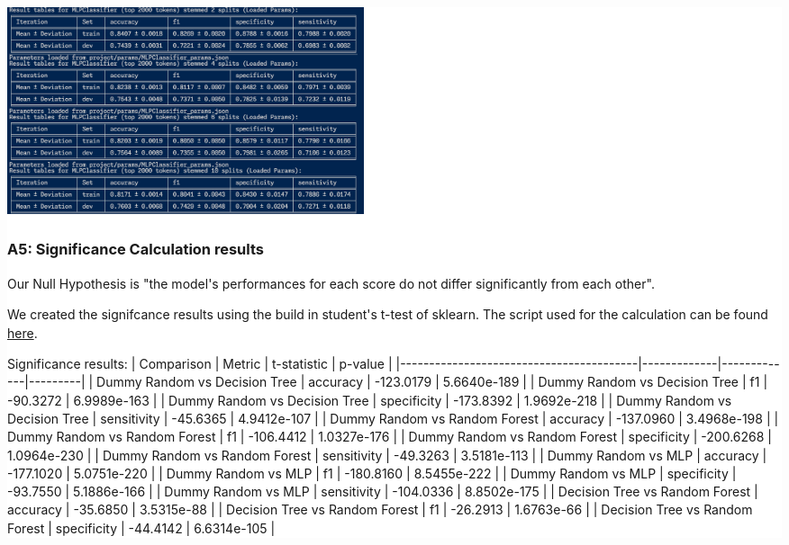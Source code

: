 <img src="./results/tables/comparison/MLP_different_splits.png" width="46%" style="display:inline-block; margin-right:10px;" />

### A5: Significance Calculation results

Our Null Hypothesis is "the model's performances for each score do not differ significantly from each other".

We created the signifcance results using the build in student's t-test of sklearn. The script used for the calculation can be found [here](./src/significance_test.py).

Significance results: 
| Comparison                              | Metric      | t-statistic | p-value |
|-----------------------------------------|-------------|-------------|---------|
| Dummy Random vs Decision Tree | accuracy | -123.0179 | 5.6640e-189 |
| Dummy Random vs Decision Tree | f1 | -90.3272 | 6.9989e-163 |
| Dummy Random vs Decision Tree | specificity | -173.8392 | 1.9692e-218 |
| Dummy Random vs Decision Tree | sensitivity | -45.6365 | 4.9412e-107 |
| Dummy Random vs Random Forest | accuracy | -137.0960 | 3.4968e-198 |
| Dummy Random vs Random Forest | f1 | -106.4412 | 1.0327e-176 |
| Dummy Random vs Random Forest | specificity | -200.6268 | 1.0964e-230 |
| Dummy Random vs Random Forest | sensitivity | -49.3263 | 3.5181e-113 |
| Dummy Random vs MLP | accuracy | -177.1020 | 5.0751e-220 |
| Dummy Random vs MLP | f1 | -180.8160 | 8.5455e-222 |
| Dummy Random vs MLP | specificity | -93.7550 | 5.1886e-166 |
| Dummy Random vs MLP | sensitivity | -104.0336 | 8.8502e-175 |
| Decision Tree vs Random Forest | accuracy | -35.6850 | 3.5315e-88 |
| Decision Tree vs Random Forest | f1 | -26.2913 | 1.6763e-66 |
| Decision Tree vs Random Forest | specificity | -44.4142 | 6.6314e-105 |